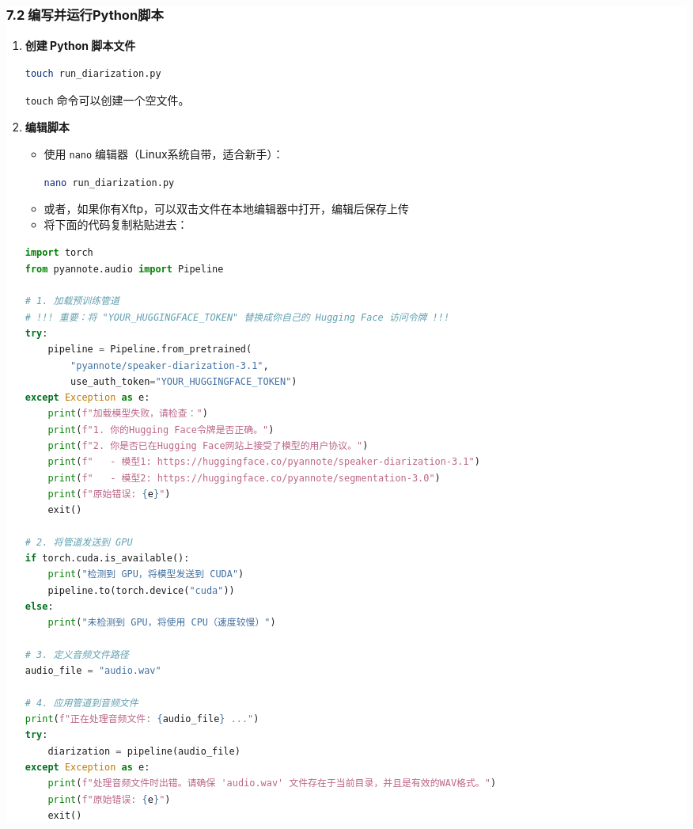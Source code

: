 ### 7.2 编写并运行Python脚本

1.  **创建 Python 脚本文件**
    ```bash
    touch run_diarization.py
    ```
    `touch` 命令可以创建一个空文件。

2.  **编辑脚本**
    *   使用 `nano` 编辑器（Linux系统自带，适合新手）：
        ```bash
        nano run_diarization.py
        ```
    *   或者，如果你有Xftp，可以双击文件在本地编辑器中打开，编辑后保存上传
    *   将下面的代码复制粘贴进去：

    ```python
    import torch
    from pyannote.audio import Pipeline

    # 1. 加载预训练管道
    # !!! 重要：将 "YOUR_HUGGINGFACE_TOKEN" 替换成你自己的 Hugging Face 访问令牌 !!!
    try:
        pipeline = Pipeline.from_pretrained(
            "pyannote/speaker-diarization-3.1",
            use_auth_token="YOUR_HUGGINGFACE_TOKEN")
    except Exception as e:
        print(f"加载模型失败，请检查：")
        print(f"1. 你的Hugging Face令牌是否正确。")
        print(f"2. 你是否已在Hugging Face网站上接受了模型的用户协议。")
        print(f"   - 模型1: https://huggingface.co/pyannote/speaker-diarization-3.1")
        print(f"   - 模型2: https://huggingface.co/pyannote/segmentation-3.0")
        print(f"原始错误: {e}")
        exit()

    # 2. 将管道发送到 GPU
    if torch.cuda.is_available():
        print("检测到 GPU，将模型发送到 CUDA")
        pipeline.to(torch.device("cuda"))
    else:
        print("未检测到 GPU，将使用 CPU（速度较慢）")

    # 3. 定义音频文件路径
    audio_file = "audio.wav"

    # 4. 应用管道到音频文件
    print(f"正在处理音频文件: {audio_file} ...")
    try:
        diarization = pipeline(audio_file)
    except Exception as e:
        print(f"处理音频文件时出错。请确保 'audio.wav' 文件存在于当前目录，并且是有效的WAV格式。")
        print(f"原始错误: {e}")
        exit()
